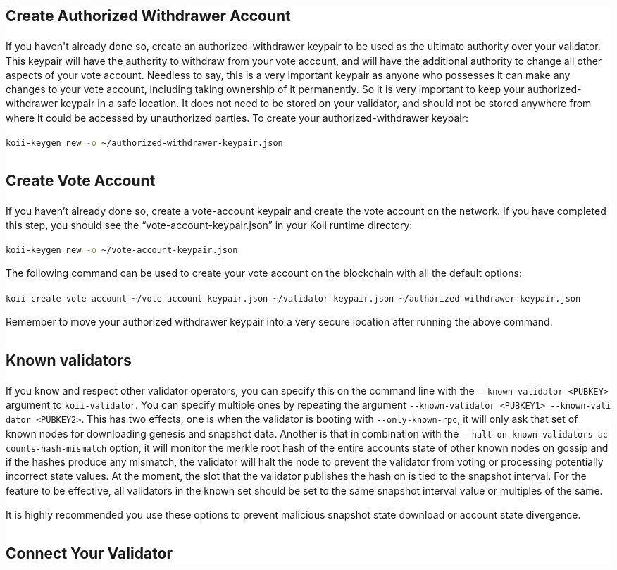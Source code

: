 ## Create Authorized Withdrawer Account

If you haven't already done so, create an authorized-withdrawer keypair to be used as the ultimate authority over your validator. This keypair will have the authority to withdraw from your vote account, and will have the additional authority to change all other aspects of your vote account. Needless to say, this is a very important keypair as anyone who possesses it can make any changes to your vote account, including taking ownership of it permanently. So it is very important to keep your authorized-withdrawer keypair in a safe location. It does not need to be stored on your validator, and should not be stored anywhere from where it could be accessed by unauthorized parties. To create your authorized-withdrawer keypair:

```sh
koii-keygen new -o ~/authorized-withdrawer-keypair.json
```

## Create Vote Account

If you haven’t already done so, create a vote-account keypair and create the vote account on the network. If you have completed this step, you should see the “vote-account-keypair.json” in your Koii runtime directory:

```sh
koii-keygen new -o ~/vote-account-keypair.json
```

The following command can be used to create your vote account on the blockchain with all the default options:

```sh
koii create-vote-account ~/vote-account-keypair.json ~/validator-keypair.json ~/authorized-withdrawer-keypair.json
```

Remember to move your authorized withdrawer keypair into a very secure location after running the above command.

## Known validators

If you know and respect other validator operators, you can specify this on the command line with the `--known-validator <PUBKEY>` argument to `koii-validator`. You can specify multiple ones by repeating the argument `--known-validator <PUBKEY1> --known-validator <PUBKEY2>`. This has two effects, one is when the validator is booting with `--only-known-rpc`, it will only ask that set of known nodes for downloading genesis and snapshot data. Another is that in combination with the `--halt-on-known-validators-accounts-hash-mismatch` option, it will monitor the merkle root hash of the entire accounts state of other known nodes on gossip and if the hashes produce any mismatch, the validator will halt the node to prevent the validator from voting or processing potentially incorrect state values. At the moment, the slot that the validator publishes the hash on is tied to the snapshot interval. For the feature to be effective, all validators in the known set should be set to the same snapshot interval value or multiples of the same.

It is highly recommended you use these options to prevent malicious snapshot state download or account state divergence.

## Connect Your Validator
